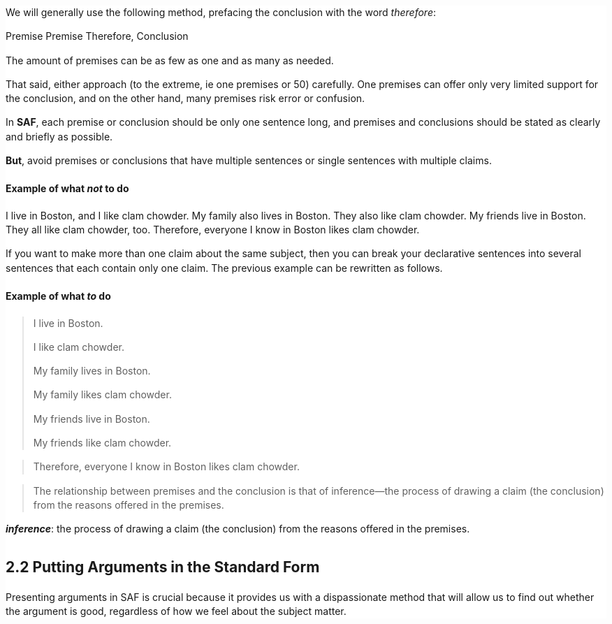 We will generally use the following method, prefacing the conclusion with the word _therefore_:

  Premise
  Premise
  Therefore, Conclusion

The amount of premises can be as few as one and as many as needed.

That said, either approach (to the extreme, ie one premises or 50) carefully. One premises can offer only very limited support for the conclusion, and on the other hand, many premises risk error or confusion.

In **SAF**, each premise or conclusion should be only one sentence long, and premises and conclusions should be stated as clearly and briefly as possible.

**But**, avoid premises or conclusions that have multiple sentences or single sentences with multiple claims.

#### Example of what _not_ to do

  I live in Boston, and I like clam chowder.
  My family also lives in Boston. They also like clam chowder.
  My friends live in Boston. They all like clam chowder, too.
  Therefore, everyone I know in Boston likes clam chowder.

If you want to make more than one claim about the same subject, then you can break your declarative sentences into several sentences that each contain only one claim. The previous example can be rewritten as follows.

#### Example of what _to_ do

> I live in Boston.
>
> I like clam chowder.
>
> My family lives in Boston.
>
> My family likes clam chowder.
>
> My friends live in Boston.
>
> My friends like clam chowder.

> Therefore, everyone I know in Boston likes clam chowder.

> The relationship between premises and the conclusion is that of inference—the process of drawing a claim (the conclusion) from the reasons offered in the premises.

_**inference**_: the process of drawing a claim (the conclusion) from the reasons offered in the premises.

## 2.2 Putting Arguments in the Standard Form

Presenting arguments in SAF is crucial because it provides us with a dispassionate method that will allow us to find out whether the argument is good, regardless of how we feel about the subject matter.
